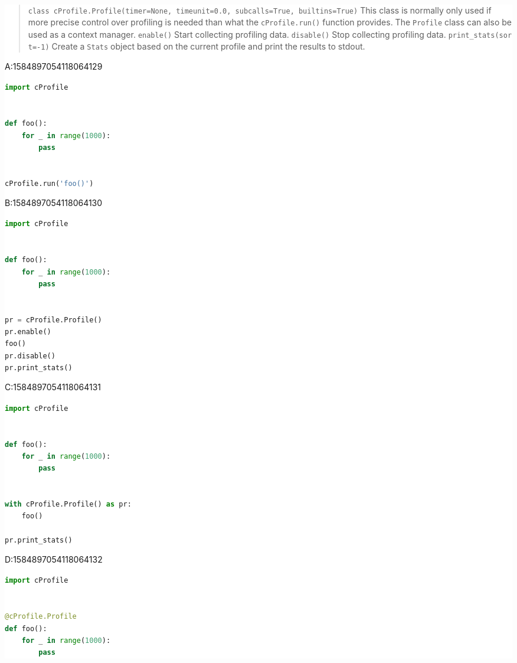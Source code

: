 > `class cProfile.Profile(timer=None, timeunit=0.0, subcalls=True, builtins=True)`
This class is normally only used if more precise control over profiling is needed than what the `cProfile.run()` function provides.
The `Profile` class can also be used as a context manager.
`enable()`
Start collecting profiling data.
`disable()`
Stop collecting profiling data.
`print_stats(sort=-1)`
Create a `Stats` object based on the current profile and print the results to stdout.  
  
A:1584897054118064129  
```python
import cProfile


def foo():
    for _ in range(1000):
        pass


cProfile.run('foo()')
```  
B:1584897054118064130  
```python
import cProfile


def foo():
    for _ in range(1000):
        pass


pr = cProfile.Profile()
pr.enable()
foo()
pr.disable()
pr.print_stats()
```  
C:1584897054118064131  
```python
import cProfile


def foo():
    for _ in range(1000):
        pass


with cProfile.Profile() as pr:
    foo()

pr.print_stats()
```  
D:1584897054118064132  
```python
import cProfile


@cProfile.Profile
def foo():
    for _ in range(1000):
        pass


```